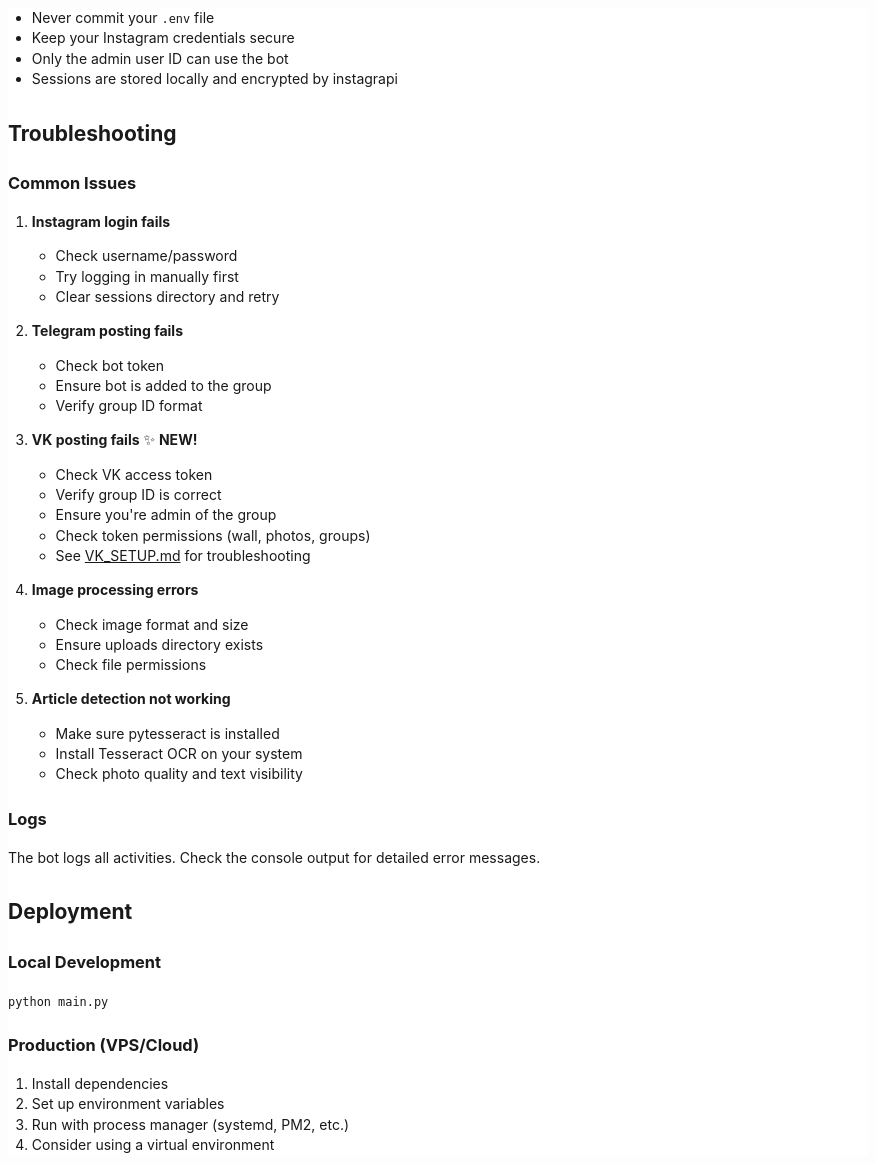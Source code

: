 - Never commit your `.env` file
- Keep your Instagram credentials secure
- Only the admin user ID can use the bot
- Sessions are stored locally and encrypted by instagrapi

## Troubleshooting

### Common Issues

1. **Instagram login fails**
   - Check username/password
   - Try logging in manually first
   - Clear sessions directory and retry

2. **Telegram posting fails**
   - Check bot token
   - Ensure bot is added to the group
   - Verify group ID format

3. **VK posting fails** ✨ **NEW!**
   - Check VK access token
   - Verify group ID is correct
   - Ensure you're admin of the group
   - Check token permissions (wall, photos, groups)
   - See [VK_SETUP.md](VK_SETUP.md) for troubleshooting

4. **Image processing errors**
   - Check image format and size
   - Ensure uploads directory exists
   - Check file permissions

5. **Article detection not working**
   - Make sure pytesseract is installed
   - Install Tesseract OCR on your system
   - Check photo quality and text visibility

### Logs

The bot logs all activities. Check the console output for detailed error messages.

## Deployment

### Local Development
```bash
python main.py
```

### Production (VPS/Cloud)
1. Install dependencies
2. Set up environment variables
3. Run with process manager (systemd, PM2, etc.)
4. Consider using a virtual environment
